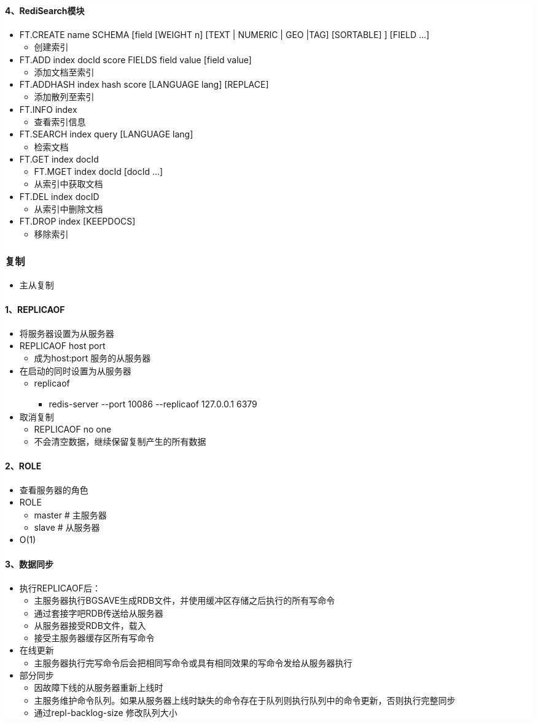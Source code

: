 #### 4、RediSearch模块

- FT.CREATE name SCHEMA [field [WEIGHT n] [TEXT | NUMERIC | GEO |TAG] [SORTABLE] ] [FIELD ...]
  - 创建索引
- FT.ADD index docId score FIELDS field value [field value]
  - 添加文档至索引
- FT.ADDHASH index hash score [LANGUAGE lang] [REPLACE]
  - 添加散列至索引
- FT.INFO index
  - 查看索引信息
- FT.SEARCH index query [LANGUAGE lang]
  - 检索文档
- FT.GET index docId
  - FT.MGET index docId [docId ...]
  - 从索引中获取文档
- FT.DEL index docID
  - 从索引中删除文档
- FT.DROP index [KEEPDOCS]
  - 移除索引

### 复制

- 主从复制

#### 1、REPLICAOF

- 将服务器设置为从服务器
- REPLICAOF host port
  - 成为host:port 服务的从服务器
- 在启动的同时设置为从服务器
  - replicaof <host> <port>
    - redis-server --port 10086 --replicaof 127.0.0.1 6379
- 取消复制
  - REPLICAOF no one
  - 不会清空数据，继续保留复制产生的所有数据

#### 2、ROLE

- 查看服务器的角色
- ROLE
  - master  # 主服务器
  - slave  # 从服务器
- O(1)

#### 3、数据同步

- 执行REPLICAOF后：
  - 主服务器执行BGSAVE生成RDB文件，并使用缓冲区存储之后执行的所有写命令
  - 通过套接字吧RDB传送给从服务器
  - 从服务器接受RDB文件，载入
  - 接受主服务器缓存区所有写命令
- 在线更新
  - 主服务器执行完写命令后会把相同写命令或具有相同效果的写命令发给从服务器执行
- 部分同步
  - 因故障下线的从服务器重新上线时
  - 主服务维护命令队列。如果从服务器上线时缺失的命令存在于队列则执行队列中的命令更新，否则执行完整同步
  - 通过repl-backlog-size 修改队列大小
